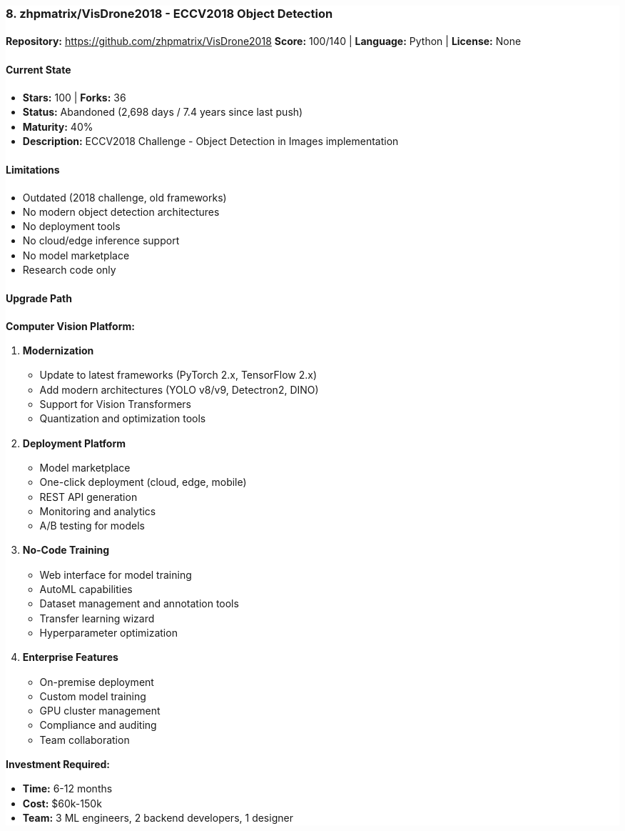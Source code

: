 
### 8. zhpmatrix/VisDrone2018 - ECCV2018 Object Detection

**Repository:** https://github.com/zhpmatrix/VisDrone2018
**Score:** 100/140 | **Language:** Python | **License:** None

#### Current State
- **Stars:** 100 | **Forks:** 36
- **Status:** Abandoned (2,698 days / 7.4 years since last push)
- **Maturity:** 40%
- **Description:** ECCV2018 Challenge - Object Detection in Images implementation

#### Limitations
- Outdated (2018 challenge, old frameworks)
- No modern object detection architectures
- No deployment tools
- No cloud/edge inference support
- No model marketplace
- Research code only

#### Upgrade Path

**Computer Vision Platform:**
1. **Modernization**
   - Update to latest frameworks (PyTorch 2.x, TensorFlow 2.x)
   - Add modern architectures (YOLO v8/v9, Detectron2, DINO)
   - Support for Vision Transformers
   - Quantization and optimization tools

2. **Deployment Platform**
   - Model marketplace
   - One-click deployment (cloud, edge, mobile)
   - REST API generation
   - Monitoring and analytics
   - A/B testing for models

3. **No-Code Training**
   - Web interface for model training
   - AutoML capabilities
   - Dataset management and annotation tools
   - Transfer learning wizard
   - Hyperparameter optimization

4. **Enterprise Features**
   - On-premise deployment
   - Custom model training
   - GPU cluster management
   - Compliance and auditing
   - Team collaboration

**Investment Required:**
- **Time:** 6-12 months
- **Cost:** $60k-150k
- **Team:** 3 ML engineers, 2 backend developers, 1 designer
